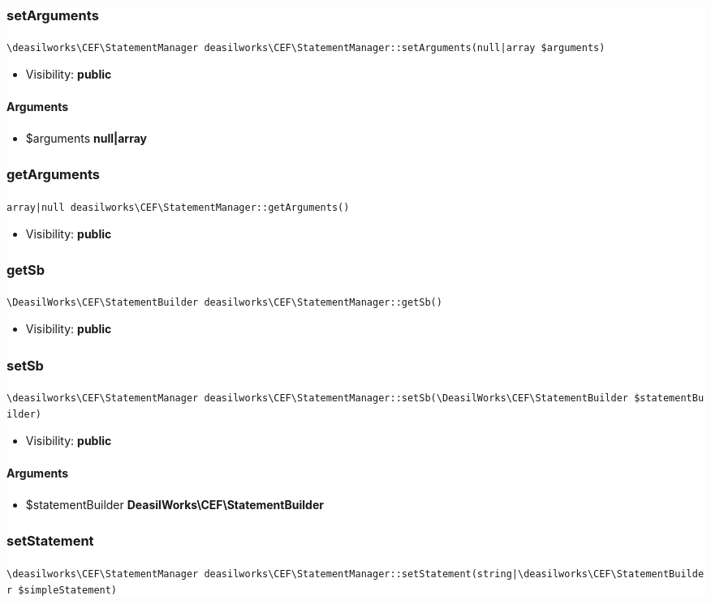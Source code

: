 
### setArguments

    \deasilworks\CEF\StatementManager deasilworks\CEF\StatementManager::setArguments(null|array $arguments)





* Visibility: **public**


#### Arguments
* $arguments **null|array**



### getArguments

    array|null deasilworks\CEF\StatementManager::getArguments()





* Visibility: **public**




### getSb

    \DeasilWorks\CEF\StatementBuilder deasilworks\CEF\StatementManager::getSb()





* Visibility: **public**




### setSb

    \deasilworks\CEF\StatementManager deasilworks\CEF\StatementManager::setSb(\DeasilWorks\CEF\StatementBuilder $statementBuilder)





* Visibility: **public**


#### Arguments
* $statementBuilder **DeasilWorks\CEF\StatementBuilder**



### setStatement

    \deasilworks\CEF\StatementManager deasilworks\CEF\StatementManager::setStatement(string|\deasilworks\CEF\StatementBuilder $simpleStatement)

